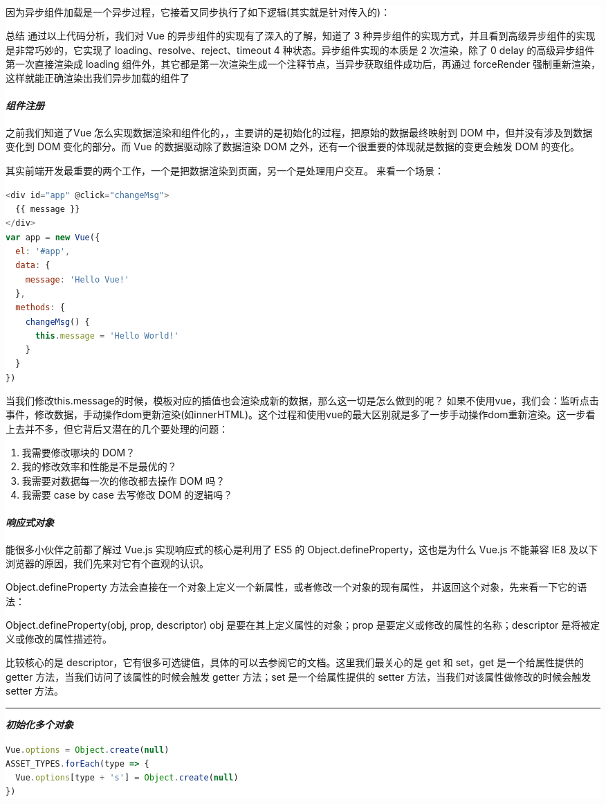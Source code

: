 因为异步组件加载是一个异步过程，它接着又同步执行了如下逻辑(其实就是针对传入的)：

总结
通过以上代码分析，我们对 Vue 的异步组件的实现有了深入的了解，知道了 3 种异步组件的实现方式，并且看到高级异步组件的实现是非常巧妙的，它实现了 loading、resolve、reject、timeout 4 种状态。异步组件实现的本质是 2 次渲染，除了 0 delay 的高级异步组件第一次直接渲染成 loading 组件外，其它都是第一次渲染生成一个注释节点，当异步获取组件成功后，再通过 forceRender 强制重新渲染，这样就能正确渲染出我们异步加载的组件了

#### ***组件注册***
之前我们知道了Vue 怎么实现数据渲染和组件化的，，主要讲的是初始化的过程，把原始的数据最终映射到 DOM 中，但并没有涉及到数据变化到 DOM 变化的部分。而 Vue 的数据驱动除了数据渲染 DOM 之外，还有一个很重要的体现就是数据的变更会触发 DOM 的变化。

其实前端开发最重要的两个工作，一个是把数据渲染到页面，另一个是处理用户交互。
来看一个场景：
```js
<div id="app" @click="changeMsg">
  {{ message }}
</div>
var app = new Vue({
  el: '#app',
  data: {
    message: 'Hello Vue!'
  },
  methods: {
    changeMsg() {
      this.message = 'Hello World!'
    }
  }
})
```
当我们修改this.message的时候，模板对应的插值也会渲染成新的数据，那么这一切是怎么做到的呢？
如果不使用vue，我们会：监听点击事件，修改数据，手动操作dom更新渲染(如innerHTML)。这个过程和使用vue的最大区别就是多了一步手动操作dom重新渲染。这一步看上去并不多，但它背后又潜在的几个要处理的问题：
1. 我需要修改哪块的 DOM？
2. 我的修改效率和性能是不是最优的？
3. 我需要对数据每一次的修改都去操作 DOM 吗？
4. 我需要 case by case 去写修改 DOM 的逻辑吗？

#### ***响应式对象***
能很多小伙伴之前都了解过 Vue.js 实现响应式的核心是利用了 ES5 的 Object.defineProperty，这也是为什么 Vue.js 不能兼容 IE8 及以下浏览器的原因，我们先来对它有个直观的认识。

Object.defineProperty 方法会直接在一个对象上定义一个新属性，或者修改一个对象的现有属性， 并返回这个对象，先来看一下它的语法：

Object.defineProperty(obj, prop, descriptor)
obj 是要在其上定义属性的对象；prop 是要定义或修改的属性的名称；descriptor 是将被定义或修改的属性描述符。

比较核心的是 descriptor，它有很多可选键值，具体的可以去参阅它的文档。这里我们最关心的是 get 和 set，get 是一个给属性提供的 getter 方法，当我们访问了该属性的时候会触发 getter 方法；set 是一个给属性提供的 setter 方法，当我们对该属性做修改的时候会触发 setter 方法。


-----------------------------
***初始化多个对象***<br/>
```js
Vue.options = Object.create(null)
ASSET_TYPES.forEach(type => {
  Vue.options[type + 's'] = Object.create(null)
})
```


[vueDesiginUrl]: http://hcysun.me/vue-design/
[learnVueUrl]: https://github.com/answershuto/learnVue
[howToReadVueSourceCodeUrl]: https://www.zhihu.com/question/36986850
[learnVueBookNodeUrl]: http://jiongks.name/blog/vue-code-review/
[snabbdom-vNodeUrl]: https://github.com/snabbdom/snabbdom